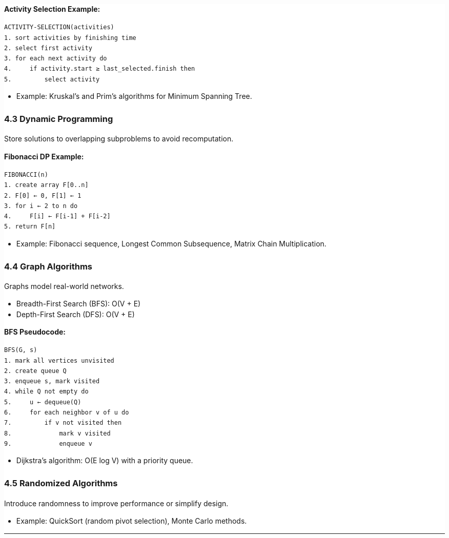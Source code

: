 **Activity Selection Example:**

```text
ACTIVITY-SELECTION(activities)
1. sort activities by finishing time
2. select first activity
3. for each next activity do
4.     if activity.start ≥ last_selected.finish then
5.         select activity
```

- Example: Kruskal’s and Prim’s algorithms for Minimum Spanning Tree.

### 4.3 Dynamic Programming

Store solutions to overlapping subproblems to avoid recomputation.  

**Fibonacci DP Example:**

```text
FIBONACCI(n)
1. create array F[0..n]
2. F[0] ← 0, F[1] ← 1
3. for i ← 2 to n do
4.     F[i] ← F[i-1] + F[i-2]
5. return F[n]
```

- Example: Fibonacci sequence, Longest Common Subsequence, Matrix Chain Multiplication.

### 4.4 Graph Algorithms

Graphs model real-world networks.  

- Breadth-First Search (BFS): O(V + E)  
- Depth-First Search (DFS): O(V + E)  

**BFS Pseudocode:**

```text
BFS(G, s)
1. mark all vertices unvisited
2. create queue Q
3. enqueue s, mark visited
4. while Q not empty do
5.     u ← dequeue(Q)
6.     for each neighbor v of u do
7.         if v not visited then
8.             mark v visited
9.             enqueue v
```

- Dijkstra’s algorithm: O(E log V) with a priority queue.

### 4.5 Randomized Algorithms

Introduce randomness to improve performance or simplify design.  
- Example: QuickSort (random pivot selection), Monte Carlo methods.

---